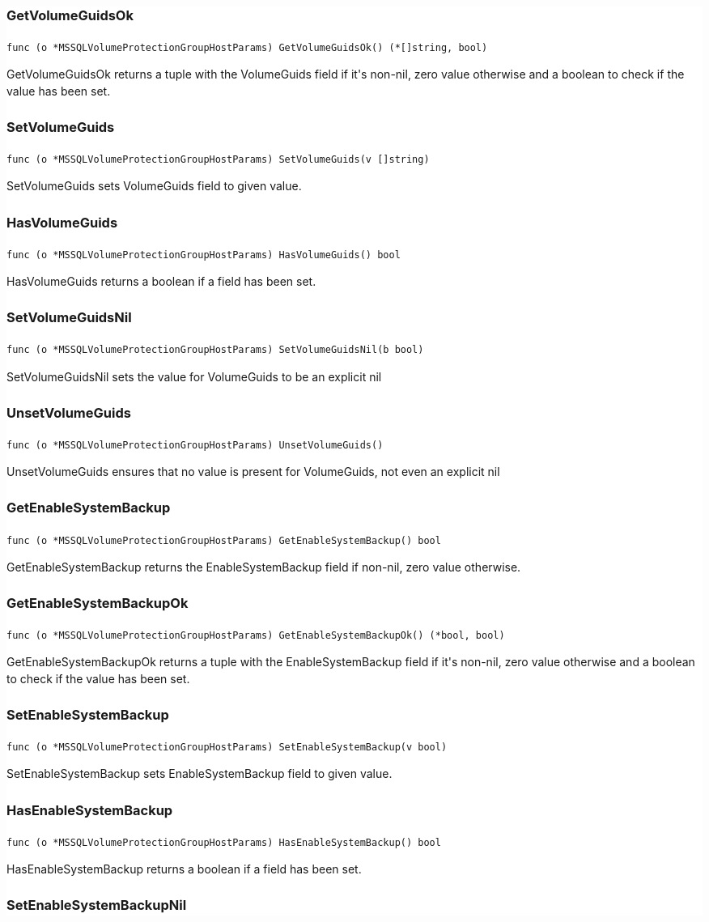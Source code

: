 ### GetVolumeGuidsOk

`func (o *MSSQLVolumeProtectionGroupHostParams) GetVolumeGuidsOk() (*[]string, bool)`

GetVolumeGuidsOk returns a tuple with the VolumeGuids field if it's non-nil, zero value otherwise
and a boolean to check if the value has been set.

### SetVolumeGuids

`func (o *MSSQLVolumeProtectionGroupHostParams) SetVolumeGuids(v []string)`

SetVolumeGuids sets VolumeGuids field to given value.

### HasVolumeGuids

`func (o *MSSQLVolumeProtectionGroupHostParams) HasVolumeGuids() bool`

HasVolumeGuids returns a boolean if a field has been set.

### SetVolumeGuidsNil

`func (o *MSSQLVolumeProtectionGroupHostParams) SetVolumeGuidsNil(b bool)`

 SetVolumeGuidsNil sets the value for VolumeGuids to be an explicit nil

### UnsetVolumeGuids
`func (o *MSSQLVolumeProtectionGroupHostParams) UnsetVolumeGuids()`

UnsetVolumeGuids ensures that no value is present for VolumeGuids, not even an explicit nil
### GetEnableSystemBackup

`func (o *MSSQLVolumeProtectionGroupHostParams) GetEnableSystemBackup() bool`

GetEnableSystemBackup returns the EnableSystemBackup field if non-nil, zero value otherwise.

### GetEnableSystemBackupOk

`func (o *MSSQLVolumeProtectionGroupHostParams) GetEnableSystemBackupOk() (*bool, bool)`

GetEnableSystemBackupOk returns a tuple with the EnableSystemBackup field if it's non-nil, zero value otherwise
and a boolean to check if the value has been set.

### SetEnableSystemBackup

`func (o *MSSQLVolumeProtectionGroupHostParams) SetEnableSystemBackup(v bool)`

SetEnableSystemBackup sets EnableSystemBackup field to given value.

### HasEnableSystemBackup

`func (o *MSSQLVolumeProtectionGroupHostParams) HasEnableSystemBackup() bool`

HasEnableSystemBackup returns a boolean if a field has been set.

### SetEnableSystemBackupNil

